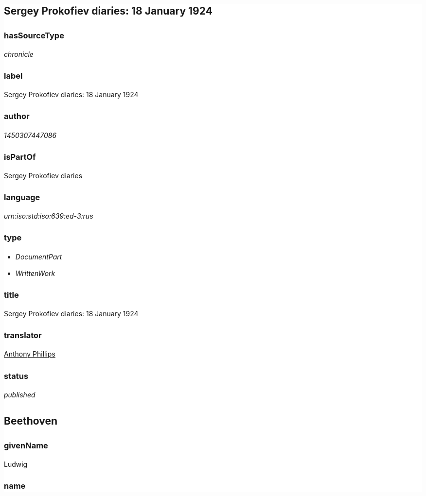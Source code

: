 ## Sergey Prokofiev diaries: 18 January 1924

### hasSourceType


*chronicle*

### label


Sergey Prokofiev diaries: 18 January 1924

### author


*1450307447086*

### isPartOf


[Sergey Prokofiev diaries](#Sergey-Prokofiev-diaries)

### language


*urn:iso:std:iso:639:ed-3:rus*

### type

 - *DocumentPart*

 - *WrittenWork*

### title


Sergey Prokofiev diaries: 18 January 1924

### translator


[Anthony Phillips](#Anthony-Phillips)

### status


*published*

## Beethoven

### givenName


Ludwig

### name
